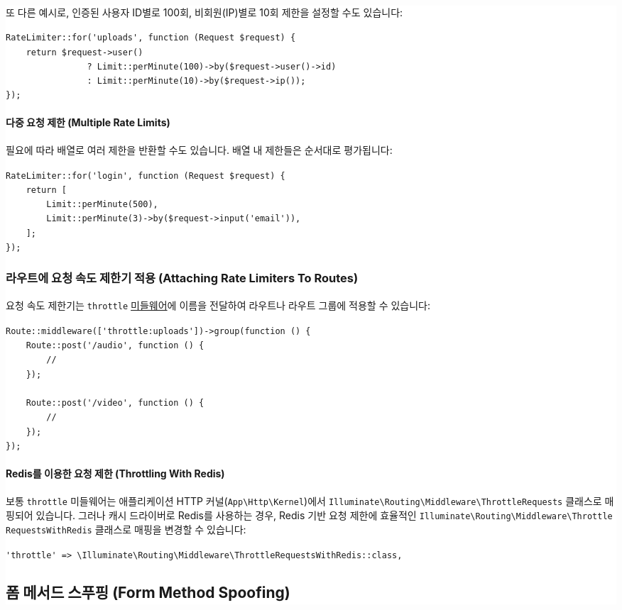 또 다른 예시로, 인증된 사용자 ID별로 100회, 비회원(IP)별로 10회 제한을 설정할 수도 있습니다:

```
RateLimiter::for('uploads', function (Request $request) {
    return $request->user()
                ? Limit::perMinute(100)->by($request->user()->id)
                : Limit::perMinute(10)->by($request->ip());
});
```

<a name="multiple-rate-limits"></a>
#### 다중 요청 제한 (Multiple Rate Limits)

필요에 따라 배열로 여러 제한을 반환할 수도 있습니다. 배열 내 제한들은 순서대로 평가됩니다:

```
RateLimiter::for('login', function (Request $request) {
    return [
        Limit::perMinute(500),
        Limit::perMinute(3)->by($request->input('email')),
    ];
});
```

<a name="attaching-rate-limiters-to-routes"></a>
### 라우트에 요청 속도 제한기 적용 (Attaching Rate Limiters To Routes)

요청 속도 제한기는 `throttle` [미들웨어](/docs/9.x/middleware)에 이름을 전달하여 라우트나 라우트 그룹에 적용할 수 있습니다:

```
Route::middleware(['throttle:uploads'])->group(function () {
    Route::post('/audio', function () {
        //
    });

    Route::post('/video', function () {
        //
    });
});
```

<a name="throttling-with-redis"></a>
#### Redis를 이용한 요청 제한 (Throttling With Redis)

보통 `throttle` 미들웨어는 애플리케이션 HTTP 커널(`App\Http\Kernel`)에서 `Illuminate\Routing\Middleware\ThrottleRequests` 클래스로 매핑되어 있습니다. 그러나 캐시 드라이버로 Redis를 사용하는 경우, Redis 기반 요청 제한에 효율적인 `Illuminate\Routing\Middleware\ThrottleRequestsWithRedis` 클래스로 매핑을 변경할 수 있습니다:

```
'throttle' => \Illuminate\Routing\Middleware\ThrottleRequestsWithRedis::class,
```

<a name="form-method-spoofing"></a>
## 폼 메서드 스푸핑 (Form Method Spoofing)
